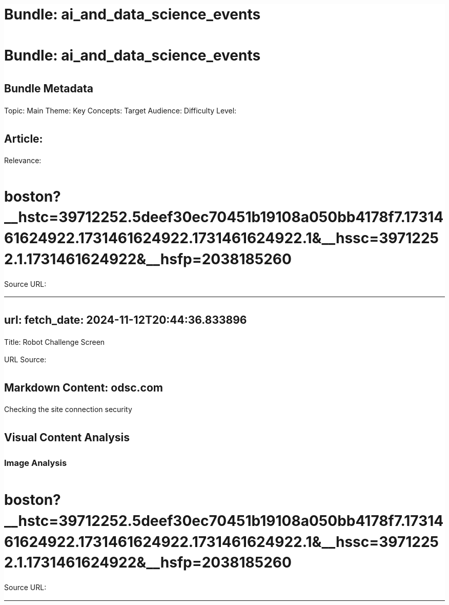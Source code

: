 

# Bundle: ai_and_data_science_events

# Bundle: ai_and_data_science_events

## Bundle Metadata
Topic: 
Main Theme: 
Key Concepts: 
Target Audience: 
Difficulty Level: 

## Article: 
Relevance: 

# boston?__hstc=39712252.5deef30ec70451b19108a050bb4178f7.1731461624922.1731461624922.1731461624922.1&__hssc=39712252.1.1731461624922&__hsfp=2038185260

Source URL: 

---
url: 
fetch_date: 2024-11-12T20:44:36.833896
---

Title: Robot Challenge Screen

URL Source: 

Markdown Content:
odsc.com
--------

Checking the site connection security




## Visual Content Analysis

### Image Analysis
# boston?__hstc=39712252.5deef30ec70451b19108a050bb4178f7.1731461624922.1731461624922.1731461624922.1&__hssc=39712252.1.1731461624922&__hsfp=2038185260

Source URL: 

---